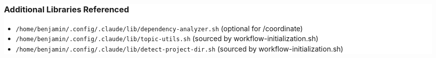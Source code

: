 ### Additional Libraries Referenced

- `/home/benjamin/.config/.claude/lib/dependency-analyzer.sh` (optional for /coordinate)
- `/home/benjamin/.config/.claude/lib/topic-utils.sh` (sourced by workflow-initialization.sh)
- `/home/benjamin/.config/.claude/lib/detect-project-dir.sh` (sourced by workflow-initialization.sh)
